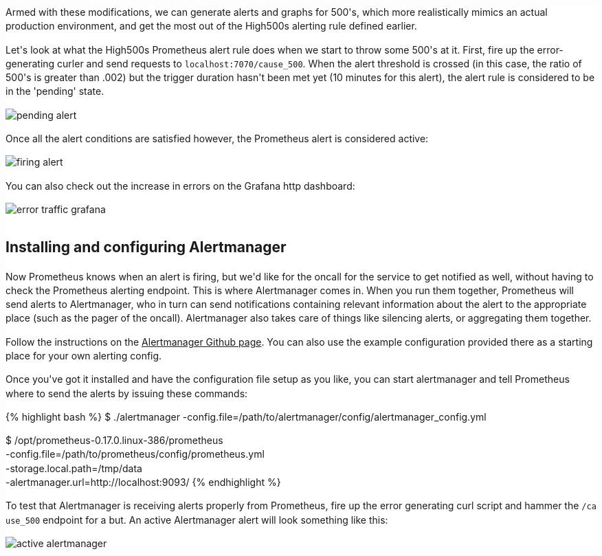 Armed with these modifications, we can generate alerts and graphs for 500's,
which more realistically mimics an actual production environment, and get the
most out of the High500s alerting rule defined earlier.

Let's look at what the High500s Prometheus alert rule does when we start to
throw some 500's at it. First, fire up the error-generating curler and send
requests to `localhost:7070/cause_500`. When the alert threshold is crossed (in
this case, the ratio of 500's is greater than .002) but the trigger duration 
hasn't been met yet (10 minutes for this alert), the alert rule is considered to
be in the 'pending' state.

![pending alert](http://i.imgur.com/VS0hxET.png)

Once all the alert conditions are satisfied however, the Prometheus alert is
considered active:

![firing alert](http://i.imgur.com/3Qp0jPZ.png)

You can also check out the increase in errors on the Grafana http dashboard:

![error traffic grafana](http://i.imgur.com/iMcpKz2.png)

Installing and configuring Alertmanager
---------------------------------------
Now Prometheus knows when an alert is firing, but we'd like for the oncall for
the service to get notified as well, without having to check the Prometheus
alerting endpoint. This is where Alertmanager comes in. When you run them 
together, Prometheus will send alerts to Alertmanager, who in turn can send 
notifications containing relevant information about the alert to the appropriate
place (such as the pager of the oncall). Alertmanager also takes care of things 
like silencing alerts, or aggregating them together.

Follow the instructions on the [Alertmanager Github page]. You can also use the 
example configuration provided there as a starting place for your own alerting 
config.

Once you've got it installed and have the configuration file setup as you like, 
you can start alertmanager and tell Prometheus where to send the alerts by 
issuing these commands:

{% highlight bash %}
$ ./alertmanager -config.file=/path/to/alertmanager/config/alertmanager_config.yml

$ /opt/prometheus-0.17.0.linux-386/prometheus \
  -config.file=/path/to/prometheus/config/prometheus.yml \
  -storage.local.path=/tmp/data \
  -alertmanager.url=http://localhost:9093/ 
{% endhighlight %}

To test that Alertmanager is receiving alerts properly from Prometheus, fire up
the error generating curl script and hammer the `/cause_500` endpoint for a but.
An active Alertmanager alert will look something like this:

![active alertmanager](http://i.imgur.com/SzhgEUD.png)


[Grafana]: http://grafana.org/
[these instructions]: http://docs.grafana.org/installation/debian/
[data source configuration]: http://prometheus.io/docs/visualization/grafana/
[creating dashboards]: http://docs.grafana.org/guides/gettingstarted/
[Alertmanager]: https://github.com/prometheus/alertmanager
[PagerDuty]: https://www.pagerduty.com/
[recording rules]: https://prometheus.io/docs/querying/rules/
[Alertmanager Github page]: https://github.com/prometheus/alertmanager
[had this]: https://fcw.com/articles/2015/03/27/dickerson-at-sxsw.aspx
